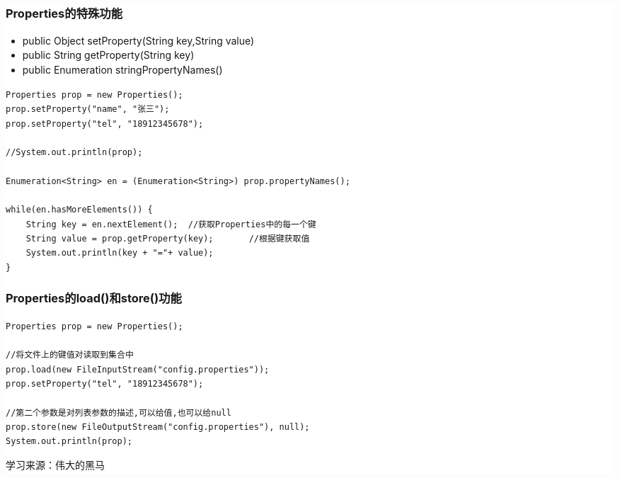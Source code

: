 ### Properties的特殊功能
* public Object setProperty(String key,String value)
* public String getProperty(String key)
* public Enumeration<String> stringPropertyNames()

```
Properties prop = new Properties();
prop.setProperty("name", "张三");
prop.setProperty("tel", "18912345678");

//System.out.println(prop);

Enumeration<String> en = (Enumeration<String>) prop.propertyNames();

while(en.hasMoreElements()) {
	String key = en.nextElement();	//获取Properties中的每一个键
	String value = prop.getProperty(key);		//根据键获取值
	System.out.println(key + "="+ value);
}
```

### Properties的load()和store()功能

```
Properties prop = new Properties();

//将文件上的键值对读取到集合中
prop.load(new FileInputStream("config.properties"));		
prop.setProperty("tel", "18912345678");

//第二个参数是对列表参数的描述,可以给值,也可以给null
prop.store(new FileOutputStream("config.properties"), null);
System.out.println(prop);
```

学习来源：伟大的黑马
